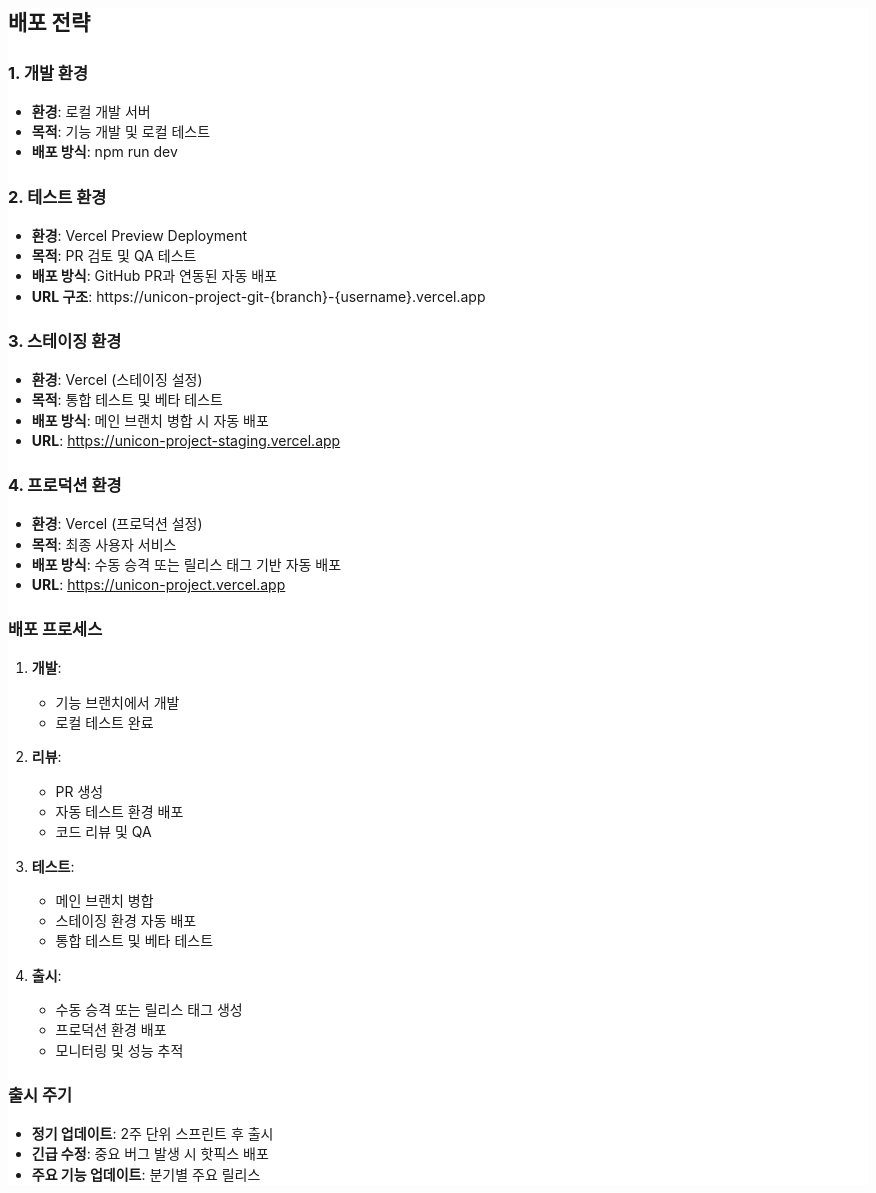 
## 배포 전략

### 1. 개발 환경
- **환경**: 로컬 개발 서버
- **목적**: 기능 개발 및 로컬 테스트
- **배포 방식**: npm run dev

### 2. 테스트 환경
- **환경**: Vercel Preview Deployment
- **목적**: PR 검토 및 QA 테스트
- **배포 방식**: GitHub PR과 연동된 자동 배포
- **URL 구조**: https://unicon-project-git-{branch}-{username}.vercel.app

### 3. 스테이징 환경
- **환경**: Vercel (스테이징 설정)
- **목적**: 통합 테스트 및 베타 테스트
- **배포 방식**: 메인 브랜치 병합 시 자동 배포
- **URL**: https://unicon-project-staging.vercel.app

### 4. 프로덕션 환경
- **환경**: Vercel (프로덕션 설정)
- **목적**: 최종 사용자 서비스
- **배포 방식**: 수동 승격 또는 릴리스 태그 기반 자동 배포
- **URL**: https://unicon-project.vercel.app

### 배포 프로세스

1. **개발**:
   - 기능 브랜치에서 개발
   - 로컬 테스트 완료

2. **리뷰**:
   - PR 생성
   - 자동 테스트 환경 배포
   - 코드 리뷰 및 QA

3. **테스트**:
   - 메인 브랜치 병합
   - 스테이징 환경 자동 배포
   - 통합 테스트 및 베타 테스트

4. **출시**:
   - 수동 승격 또는 릴리스 태그 생성
   - 프로덕션 환경 배포
   - 모니터링 및 성능 추적

### 출시 주기
- **정기 업데이트**: 2주 단위 스프린트 후 출시
- **긴급 수정**: 중요 버그 발생 시 핫픽스 배포
- **주요 기능 업데이트**: 분기별 주요 릴리스